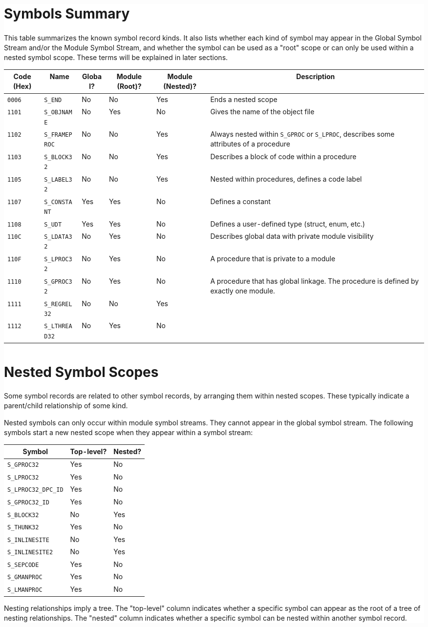 # Symbols Summary

This table summarizes the known symbol record kinds. It also lists whether each kind of symbol may appear in the Global Symbol Stream and/or the Module Symbol Stream, and whether the symbol can be used as a "root" scope or can only be used within a nested symbol scope. These terms will be explained in later sections.

Code (Hex) | Name        | Global? | Module (Root)? | Module (Nested)? | Description
-----------|----------------|------|------|--------|--------
`0006`     | `S_END`        | No   | No   |   Yes  | Ends a nested scope
`1101`     | `S_OBJNAME`    | No   | Yes  |   No   | Gives the name of the object file
`1102`     | `S_FRAMEPROC`  | No   | No   |   Yes  | Always nested within `S_GPROC` or `S_LPROC`, describes some attributes of a procedure
`1103`     | `S_BLOCK32`    | No   | No   |   Yes  | Describes a block of code within a procedure
`1105`     | `S_LABEL32`    | No   | No   |   Yes  | Nested within procedures, defines a code label
`1107`     | `S_CONSTANT`   | Yes  | Yes  |   No   | Defines a constant
`1108`     | `S_UDT`        | Yes  | Yes  |   No   | Defines a user-defined type (struct, enum, etc.)
`110C`     | `S_LDATA32`    | No   | Yes  |   No   | Describes global data with private module visibility
`110F`     | `S_LPROC32`    | No   | Yes  |   No   | A procedure that is private to a module
`1110`     | `S_GPROC32`    | No   | Yes  |   No   | A procedure that has global linkage. The procedure is defined by exactly one module.
`1111`     | `S_REGREL32`   | No   | No   |   Yes  | 
`1112`     | `S_LTHREAD32`  | No   | Yes  |   No   | 

# Nested Symbol Scopes

Some symbol records are related to other symbol records, by arranging them within nested scopes. These typically indicate a parent/child relationship of some kind.

Nested symbols can only occur within module symbol streams. They cannot appear in the global symbol stream.
The following symbols start a new nested scope when they appear within a symbol stream:

Symbol         | Top-level? | Nested?
---------------------|------|---------
`S_GPROC32`          | Yes  | No
`S_LPROC32`          | Yes  | No
`S_LPROC32_DPC_ID`   | Yes  | No
`S_GPROC32_ID`       | Yes  | No
`S_BLOCK32`          | No   | Yes
`S_THUNK32`          | Yes  | No
`S_INLINESITE`       | No   | Yes
`S_INLINESITE2`      | No   | Yes
`S_SEPCODE`          | Yes  | No
`S_GMANPROC`         | Yes  | No
`S_LMANPROC`         | Yes  | No

Nesting relationships imply a tree. The "top-level" column indicates whether a specific symbol can appear as the root of a tree of nesting relationships. The "nested" column indicates whether a specific symbol can be nested within another symbol record.
